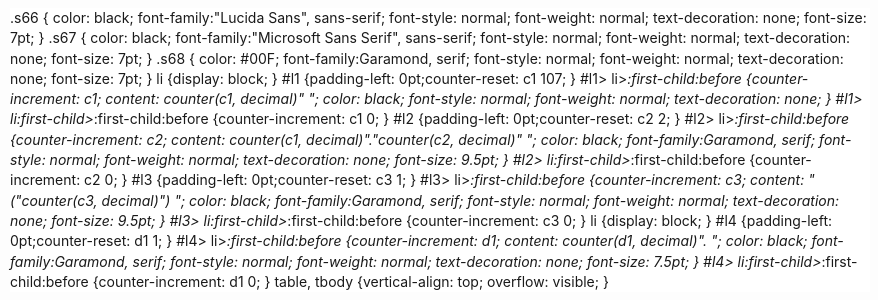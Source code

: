  .s66 { color: black; font-family:"Lucida Sans", sans-serif; font-style: normal; font-weight: normal; text-decoration: none; font-size: 7pt; }
 .s67 { color: black; font-family:"Microsoft Sans Serif", sans-serif; font-style: normal; font-weight: normal; text-decoration: none; font-size: 7pt; }
 .s68 { color: #00F; font-family:Garamond, serif; font-style: normal; font-weight: normal; text-decoration: none; font-size: 7pt; }
 li {display: block; }
 #l1 {padding-left: 0pt;counter-reset: c1 107; }
 #l1> li>*:first-child:before {counter-increment: c1; content: counter(c1, decimal)" "; color: black; font-style: normal; font-weight: normal; text-decoration: none; }
 #l1> li:first-child>*:first-child:before {counter-increment: c1 0;  }
 #l2 {padding-left: 0pt;counter-reset: c2 2; }
 #l2> li>*:first-child:before {counter-increment: c2; content: counter(c1, decimal)"."counter(c2, decimal)" "; color: black; font-family:Garamond, serif; font-style: normal; font-weight: normal; text-decoration: none; font-size: 9.5pt; }
 #l2> li:first-child>*:first-child:before {counter-increment: c2 0;  }
 #l3 {padding-left: 0pt;counter-reset: c3 1; }
 #l3> li>*:first-child:before {counter-increment: c3; content: "("counter(c3, decimal)") "; color: black; font-family:Garamond, serif; font-style: normal; font-weight: normal; text-decoration: none; font-size: 9.5pt; }
 #l3> li:first-child>*:first-child:before {counter-increment: c3 0;  }
 li {display: block; }
 #l4 {padding-left: 0pt;counter-reset: d1 1; }
 #l4> li>*:first-child:before {counter-increment: d1; content: counter(d1, decimal)". "; color: black; font-family:Garamond, serif; font-style: normal; font-weight: normal; text-decoration: none; font-size: 7.5pt; }
 #l4> li:first-child>*:first-child:before {counter-increment: d1 0;  }
 table, tbody {vertical-align: top; overflow: visible; }